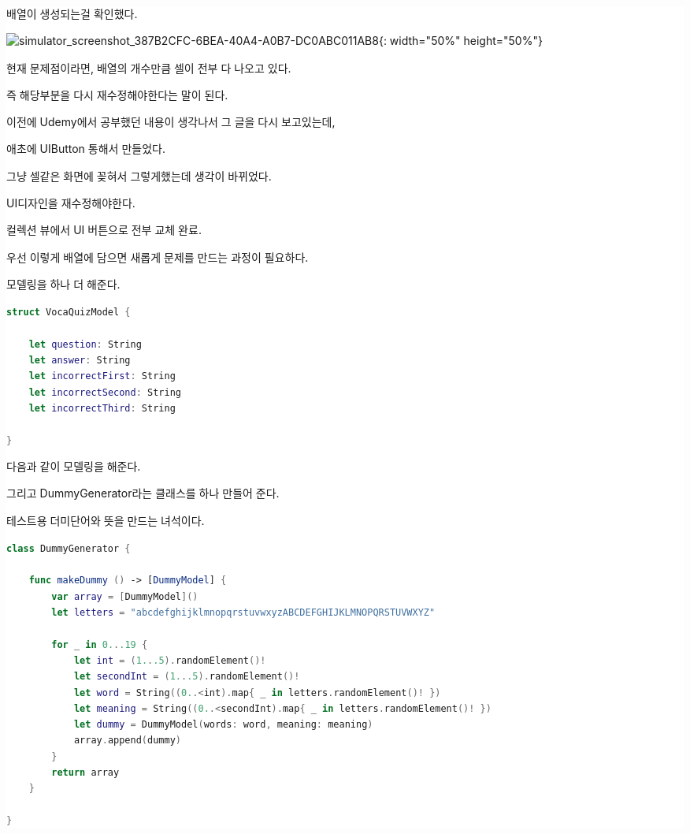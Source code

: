 배열이 생성되는걸 확인했다.

![simulator_screenshot_387B2CFC-6BEA-40A4-A0B7-DC0ABC011AB8](https://github.com/Haroldfromk/haroldfromk.github.io/assets/97341336/88bab447-8097-45ac-a5bd-9290bf20df5c){: width="50%" height="50%"} 

현재 문제점이라면, 배열의 개수만큼 셀이 전부 다 나오고 있다.

즉 해당부분을 다시 재수정해야한다는 말이 된다.

이전에 Udemy에서 공부했던 내용이 생각나서 그 글을 다시 보고있는데,

애초에 UIButton 통해서 만들었다.

그냥 셀같은 화면에 꽂혀서 그렇게했는데 생각이 바뀌었다.

UI디자인을 재수정해야한다.

컬렉션 뷰에서 UI 버튼으로 전부 교체 완료.

우선 이렇게 배열에 담으면 새롭게 문제를 만드는 과정이 필요하다.

모델링을 하나 더 해준다.

```swift
struct VocaQuizModel {
    
    let question: String
    let answer: String
    let incorrectFirst: String
    let incorrectSecond: String
    let incorrectThird: String
    
}
```

다음과 같이 모델링을 해준다.

그리고 DummyGenerator라는 클래스를 하나 만들어 준다.

테스트용 더미단어와 뜻을 만드는 녀석이다.

```swift
class DummyGenerator {
    
    func makeDummy () -> [DummyModel] {
        var array = [DummyModel]()
        let letters = "abcdefghijklmnopqrstuvwxyzABCDEFGHIJKLMNOPQRSTUVWXYZ"
        
        for _ in 0...19 {
            let int = (1...5).randomElement()!
            let secondInt = (1...5).randomElement()!
            let word = String((0..<int).map{ _ in letters.randomElement()! })
            let meaning = String((0..<secondInt).map{ _ in letters.randomElement()! })
            let dummy = DummyModel(words: word, meaning: meaning)
            array.append(dummy)
        }
        return array
    }
    
}
```
